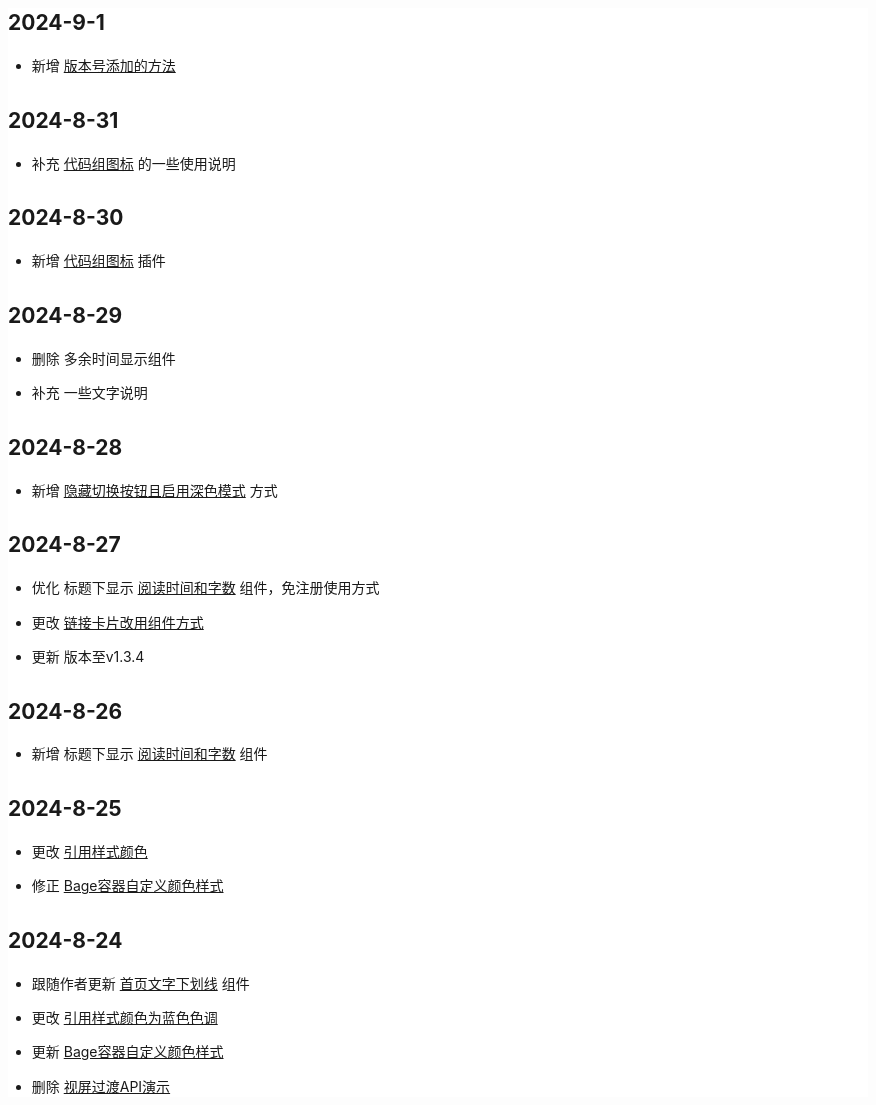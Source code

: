 
## 2024-9-1

- 新增 [版本号添加的方法](./page.md#版本号)

## 2024-8-31

- 补充 [代码组图标](./plugin.md#代码组图标) 的一些使用说明

## 2024-8-30

- 新增 [代码组图标](./plugin.md#代码组图标) 插件

## 2024-8-29

- 删除 多余时间显示组件

- 补充 一些文字说明

## 2024-8-28

- 新增 [隐藏切换按钮且启用深色模式](./page.md#深色主题) 方式

## 2024-8-27

- 优化 标题下显示 [阅读时间和字数](./components.md#字数及阅读时间) 组件，免注册使用方式

- 更改 [链接卡片改用组件方式](./components.md#链接卡片)

- 更新 版本至v1.3.4


## 2024-8-26

- 新增 标题下显示 [阅读时间和字数](./components.md#字数及阅读时间) 组件

## 2024-8-25

- 更改 [引用样式颜色](./style.md#引用颜色)

- 修正 [Bage容器自定义颜色样式](./style.md#容器颜色)



## 2024-8-24

- 跟随作者更新 [首页文字下划线](./components.md#首页文字下划线) 组件

- 更改 [引用样式颜色为蓝色色调](./style.md#引用颜色)

- 更新 [Bage容器自定义颜色样式](./style.md#容器颜色)

- 删除 [视屏过渡API演示](https://vitepress.dev/zh/guide/extending-default-theme#on-appearance-toggle)
